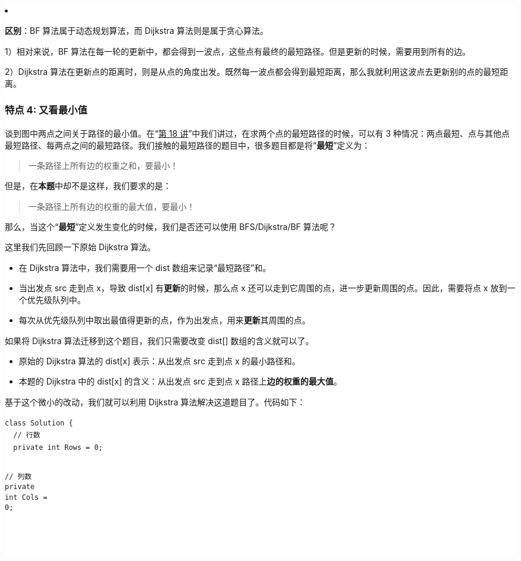 <li data-nodeid="210">
<p data-nodeid="211"><strong data-nodeid="801">区别</strong>：BF 算法属于动态规划算法，而 Dijkstra 算法则是属于贪心算法。</p>
</li>
</ol>
<p data-nodeid="212">1）相对来说，BF 算法在每一轮的更新中，都会得到一波点，这些点有最终的最短路径。但是更新的时候，需要用到所有的边。</p>
<p data-nodeid="213">2）Dijkstra 算法在更新点的距离时，则是从点的角度出发。既然每一波点都会得到最短距离，那么我就利用这波点去更新别的点的最短距离。</p>
<h3 data-nodeid="214">特点 4: 又看最小值</h3>
<p data-nodeid="215">谈到图中两点之间关于路径的最小值。在“<a href="https://kaiwu.lagou.com/course/courseInfo.htm?courseId=685#/detail/pc?id=6707&amp;fileGuid=xxQTRXtVcqtHK6j8" data-nodeid="808">第 18 讲</a>”中我们讲过，在求两个点的最短路径的时候，可以有 3 种情况：两点最短、点与其他点最短路径、每两点之间的最短路径。我们接触的最短路径的题目中，很多题目都是将“<strong data-nodeid="814">最短</strong>”定义为：</p>
<blockquote data-nodeid="216">
<p data-nodeid="217">一条路径上所有边的权重之和，要最小！</p>
</blockquote>
<p data-nodeid="218">但是，在<strong data-nodeid="821">本题</strong>中却不是这样，我们要求的是：</p>
<blockquote data-nodeid="219">
<p data-nodeid="220">一条路径上所有边的权重的最大值，要最小！</p>
</blockquote>
<p data-nodeid="221">那么，当这个“<strong data-nodeid="828">最短</strong>”定义发生变化的时候，我们是否还可以使用 BFS/Dijkstra/BF 算法呢？</p>
<p data-nodeid="222">这里我们先回顾一下原始 Dijkstra 算法。</p>
<ul data-nodeid="223">
<li data-nodeid="224">
<p data-nodeid="225">在 Dijkstra 算法中，我们需要用一个 dist 数组来记录“最短路径”和。</p>
</li>
<li data-nodeid="226">
<p data-nodeid="227">当出发点 src 走到点 x，导致 dist[x] 有<strong data-nodeid="840">更新</strong>的时候，那么点 x 还可以走到它周围的点，进一步更新周围的点。因此，需要将点 x 放到一个优先级队列中。</p>
</li>
<li data-nodeid="228">
<p data-nodeid="229">每次从优先级队列中取出最值得更新的点，作为出发点，用来<strong data-nodeid="846">更新</strong>其周围的点。</p>
</li>
</ul>
<p data-nodeid="230">如果将 Dijkstra 算法迁移到这个题目，我们只需要改变 dist[] 数组的含义就可以了。</p>
<ul data-nodeid="231">
<li data-nodeid="232">
<p data-nodeid="233">原始的 Dijkstra 算法的 dist[x] 表示：从出发点 src 走到点 x 的最小路径和。</p>
</li>
<li data-nodeid="234">
<p data-nodeid="235">本题的 Dijkstra 中的 dist[x] 的含义：从出发点 src 走到点 x 路径上<strong data-nodeid="865">边的权重的最大值</strong>。</p>
</li>
</ul>
<p data-nodeid="236">基于这个微小的改动，我们就可以利用 Dijkstra 算法解决这道题目了。代码如下：</p>
<pre class="lang-java" data-nodeid="237"><code data-language="java"><span class="hljs-class"><span class="hljs-keyword">class</span> <span class="hljs-title">Solution</span> </span>{
  <span class="hljs-comment">// 行数</span>
  <span class="hljs-keyword">private</span> <span class="hljs-keyword">int</span> Rows = <span class="hljs-number">0</span>;


<span class="hljs-comment">// 列数</span>
<span class="hljs-keyword">private</span> <span class="hljs-keyword">int</span> Cols = <span class="hljs-number">0</span>;
